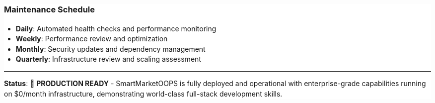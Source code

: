 ### **Maintenance Schedule**
- **Daily**: Automated health checks and performance monitoring
- **Weekly**: Performance review and optimization
- **Monthly**: Security updates and dependency management
- **Quarterly**: Infrastructure review and scaling assessment

---

**Status**: 🚀 **PRODUCTION READY** - SmartMarketOOPS is fully deployed and operational with enterprise-grade capabilities running on $0/month infrastructure, demonstrating world-class full-stack development skills.
